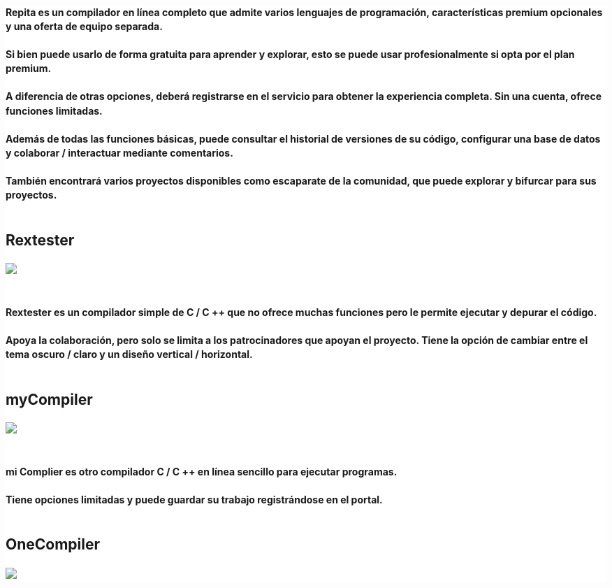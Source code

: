 #### Repita es un compilador en línea completo que admite varios lenguajes de programación, características premium opcionales y una oferta de equipo separada.

#### Si bien puede usarlo de forma gratuita para aprender y explorar, esto se puede usar profesionalmente si opta por el plan premium.

#### A diferencia de otras opciones, deberá registrarse en el servicio para obtener la experiencia completa. Sin una cuenta, ofrece funciones limitadas.

#### Además de todas las funciones básicas, puede consultar el historial de versiones de su código, configurar una base de datos y colaborar / interactuar mediante comentarios.

#### También encontrará varios proyectos disponibles como escaparate de la comunidad, que puede explorar y bifurcar para sus proyectos.

#
## Rextester<a name="Rextester"></a>
![](https://geekflare.com/wp-content/uploads/2021/08/rextester.png)
#
#### Rextester es un compilador simple de C / C ++ que no ofrece muchas funciones pero le permite ejecutar y depurar el código.

#### Apoya la colaboración, pero solo se limita a los patrocinadores que apoyan el proyecto. Tiene la opción de cambiar entre el tema oscuro / claro y un diseño vertical / horizontal.
#
## myCompiler<a name="myCompiler"></a>
![](https://geekflare.com/wp-content/uploads/2021/08/mycompiler.png)
#
#### mi Complier es otro compilador C / C ++ en línea sencillo para ejecutar programas.

#### Tiene opciones limitadas y puede guardar su trabajo registrándose en el portal.
#

## OneCompiler<a name="OneCompiler"></a>
![](https://geekflare.com/wp-content/uploads/2021/08/onecompiler-c.png)
